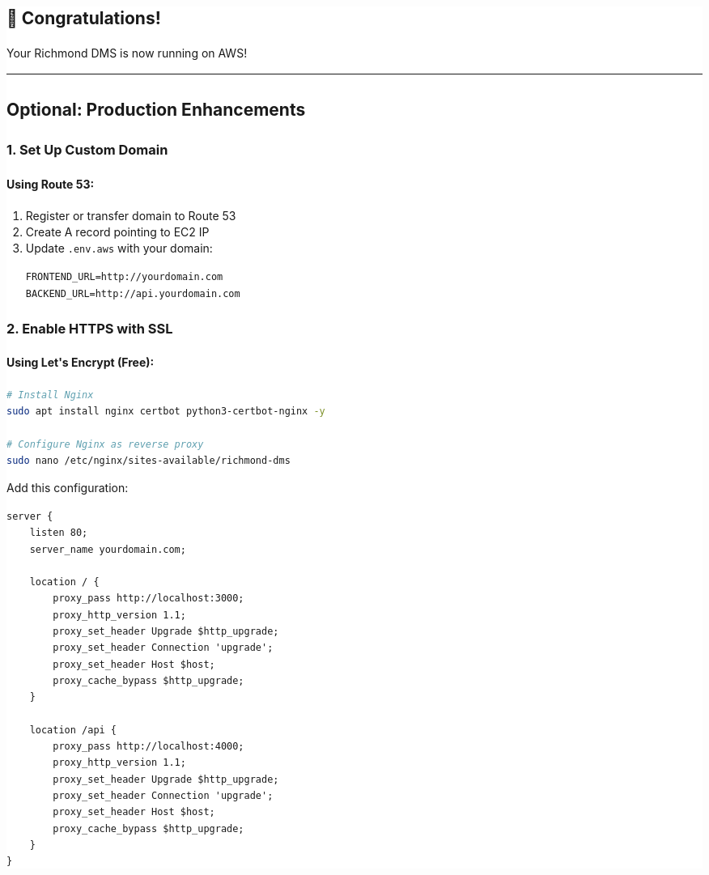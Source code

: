 
## 🎉 Congratulations!

Your Richmond DMS is now running on AWS!

---

## Optional: Production Enhancements

### 1. Set Up Custom Domain

#### Using Route 53:
1. Register or transfer domain to Route 53
2. Create A record pointing to EC2 IP
3. Update `.env.aws` with your domain:
   ```
   FRONTEND_URL=http://yourdomain.com
   BACKEND_URL=http://api.yourdomain.com
   ```

### 2. Enable HTTPS with SSL

#### Using Let's Encrypt (Free):

```bash
# Install Nginx
sudo apt install nginx certbot python3-certbot-nginx -y

# Configure Nginx as reverse proxy
sudo nano /etc/nginx/sites-available/richmond-dms
```

Add this configuration:
```nginx
server {
    listen 80;
    server_name yourdomain.com;

    location / {
        proxy_pass http://localhost:3000;
        proxy_http_version 1.1;
        proxy_set_header Upgrade $http_upgrade;
        proxy_set_header Connection 'upgrade';
        proxy_set_header Host $host;
        proxy_cache_bypass $http_upgrade;
    }

    location /api {
        proxy_pass http://localhost:4000;
        proxy_http_version 1.1;
        proxy_set_header Upgrade $http_upgrade;
        proxy_set_header Connection 'upgrade';
        proxy_set_header Host $host;
        proxy_cache_bypass $http_upgrade;
    }
}
```
